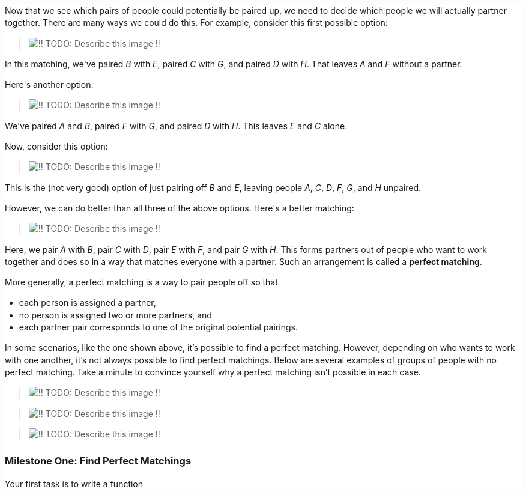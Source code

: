 Now that we see which pairs of people could potentially be paired up, we need to decide which people we will actually partner together. There are many ways we could do this. For example, consider this first possible option:

> ![!! TODO: Describe this image !!](https://web.stanford.edu/class/archive/cs/cs106b/cs106b.1224/assignments/a4/img/mm/Match1.png)

In this matching, we've paired *B* with *E*, paired *C* with *G*, and paired *D* with *H*. That leaves *A* and *F* without a partner.

Here's another option:

> ![!! TODO: Describe this image !!](https://web.stanford.edu/class/archive/cs/cs106b/cs106b.1224/assignments/a4/img/mm/Match2.png)

We've paired *A* and *B*, paired *F* with *G*, and paired *D* with *H*. This leaves *E* and *C* alone.

Now, consider this option:

> ![!! TODO: Describe this image !!](https://web.stanford.edu/class/archive/cs/cs106b/cs106b.1224/assignments/a4/img/mm/Match3.png)

This is the (not very good) option of just pairing off *B* and *E*, leaving people *A*, *C*, *D*, *F*, *G*, and *H* unpaired.

However, we can do better than all three of the above options. Here's a better matching:

> ![!! TODO: Describe this image !!](https://web.stanford.edu/class/archive/cs/cs106b/cs106b.1224/assignments/a4/img/mm/Match4.png)

Here, we pair *A* with *B*, pair *C* with *D*, pair *E* with *F*, and pair *G* with *H*. This forms partners out of people who want to work together and does so in a way that matches everyone with a partner. Such an arrangement is called a **perfect matching**.

More generally, a perfect matching is a way to pair people off so that

- each person is assigned a partner,
- no person is assigned two or more partners, and
- each partner pair corresponds to one of the original potential pairings.

In some scenarios, like the one shown above, it’s possible to find a perfect matching. However, depending on who wants to work with one another, it’s not always possible to find perfect matchings. Below are several examples of groups of people with no perfect matching. Take a minute to convince yourself why a perfect matching isn’t possible in each case.

> ![!! TODO: Describe this image !!](https://web.stanford.edu/class/archive/cs/cs106b/cs106b.1224/assignments/a4/img/mm/NoPerfectMatch1.png)

> ![!! TODO: Describe this image !!](https://web.stanford.edu/class/archive/cs/cs106b/cs106b.1224/assignments/a4/img/mm/NoPerfectMatch2.png)

> ![!! TODO: Describe this image !!](https://web.stanford.edu/class/archive/cs/cs106b/cs106b.1224/assignments/a4/img/mm/NoPerfectMatch3.png)

### Milestone One: Find Perfect Matchings

Your first task is to write a function
